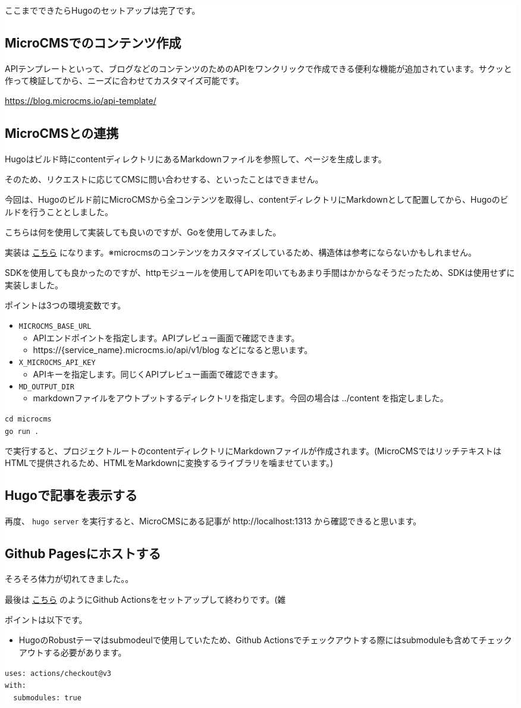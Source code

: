 ここまでできたらHugoのセットアップは完了です。

## MicroCMSでのコンテンツ作成

APIテンプレートといって、ブログなどのコンテンツのためのAPIをワンクリックで作成できる便利な機能が追加されています。サクッと作って検証してから、ニーズに合わせてカスタマイズ可能です。

https://blog.microcms.io/api-template/

## MicroCMSとの連携

Hugoはビルド時にcontentディレクトリにあるMarkdownファイルを参照して、ページを生成します。

そのため、リクエストに応じてCMSに問い合わせする、といったことはできません。

今回は、Hugoのビルド前にMicroCMSから全コンテンツを取得し、contentディレクトリにMarkdownとして配置してから、Hugoのビルドを行うこととしました。

こちらは何を使用して実装しても良いのですが、Goを使用してみました。

実装は [こちら](https://github.com/k-wa-wa/wa_wa-techblog/blob/master/microcms/main.go) になります。※microcmsのコンテンツをカスタマイズしているため、構造体は参考にならないかもしれません。

SDKを使用しても良かったのですが、httpモジュールを使用してAPIを叩いてもあまり手間はかからなそうだったため、SDKは使用せずに実装しました。

ポイントは3つの環境変数です。

- `MICROCMS_BASE_URL`
  - APIエンドポイントを指定します。APIプレビュー画面で確認できます。
  - https://{service_name}.microcms.io/api/v1/blog などになると思います。
- `X_MICROCMS_API_KEY`
  - APIキーを指定します。同じくAPIプレビュー画面で確認できます。
- `MD_OUTPUT_DIR`
  - markdownファイルをアウトプットするディレクトリを指定します。今回の場合は ../content を指定しました。

```
cd microcms
go run .
```

で実行すると、プロジェクトルートのcontentディレクトリにMarkdownファイルが作成されます。(MicroCMSではリッチテキストはHTMLで提供されるため、HTMLをMarkdownに変換するライブラリを噛ませています。)

## Hugoで記事を表示する

再度、 `hugo server` を実行すると、MicroCMSにある記事が http://localhost:1313 から確認できると思います。

## Github Pagesにホストする

そろそろ体力が切れてきました。。

最後は [こちら](https://github.com/ko-he-e/ko-techblog/blob/master/.github/workflows/gh-pages.yml) のようにGithub Actionsをセットアップして終わりです。(雑

ポイントは以下です。

- HugoのRobustテーマはsubmodeulで使用していたため、Github Actionsでチェックアウトする際にはsubmoduleも含めてチェックアウトする必要があります。

```
uses: actions/checkout@v3
with:
  submodules: true
```
